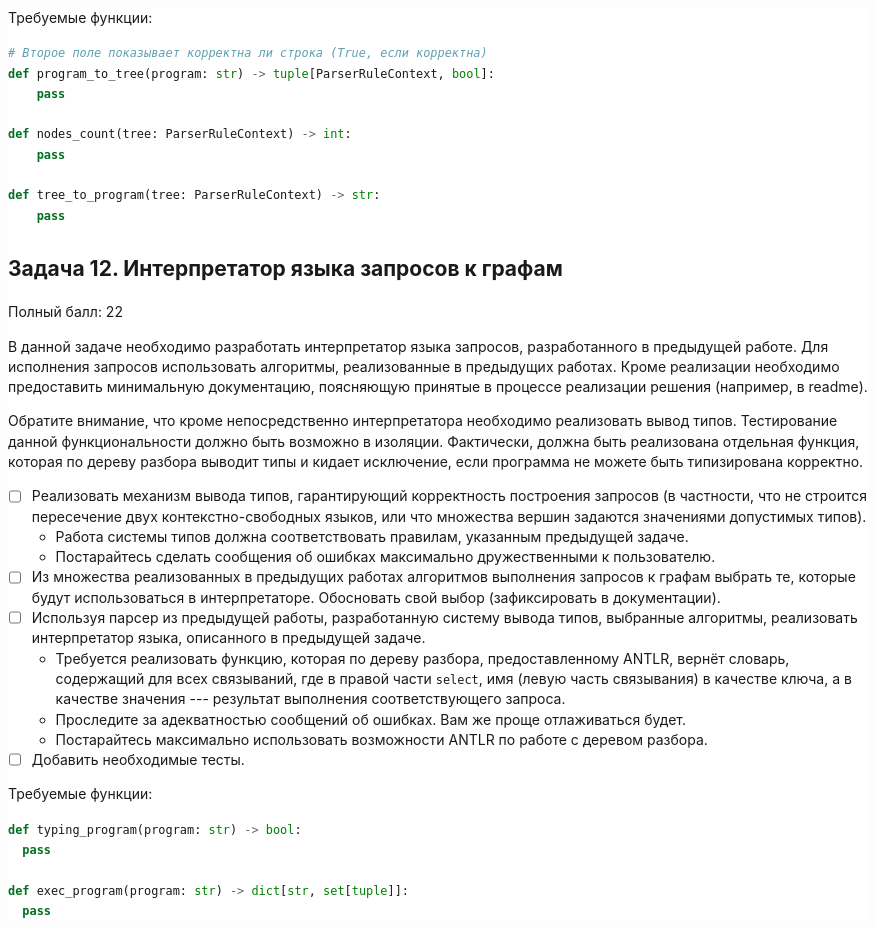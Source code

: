 Требуемые функции:
```python
# Второе поле показывает корректна ли строка (True, если корректна)
def program_to_tree(program: str) -> tuple[ParserRuleContext, bool]:
    pass

def nodes_count(tree: ParserRuleContext) -> int:
    pass

def tree_to_program(tree: ParserRuleContext) -> str:
    pass
```

## Задача 12. Интерпретатор языка запросов к графам

Полный балл: 22

В данной задаче необходимо разработать интерпретатор языка запросов, разработанного в предыдущей работе. Для исполнения запросов использовать алгоритмы, реализованные в предыдущих работах. Кроме реализации необходимо предоставить минимальную документацию, поясняющую принятые в процессе реализации решения (например, в readme).

Обратите внимание, что кроме непосредственно интерпретатора необходимо реализовать вывод типов. Тестирование данной функциональности должно быть возможно в изоляции. Фактически, должна быть реализована отдельная функция, которая по дереву разбора выводит типы и кидает исключение, если программа не можете быть типизирована корректно.

 - [ ] Реализовать механизм вывода типов, гарантирующий корректность построения запросов (в частности, что не строится пересечение двух контекстно-свободных языков, или что множества вершин задаются значениями допустимых типов).
   - Работа системы типов должна соответствовать правилам, указанным предыдущей задаче.
   - Постарайтесь сделать сообщения об ошибках максимально дружественными к пользователю.
 - [ ] Из множества реализованных в предыдущих работах алгоритмов выполнения запросов к графам выбрать те, которые будут использоваться в интерпретаторе. Обосновать свой выбор (зафиксировать в документации).
 - [ ] Используя парсер из предыдущей работы, разработанную систему вывода типов, выбранные алгоритмы, реализовать интерпретатор языка, описанного в предыдущей задаче.
   - Требуется реализовать функцию, которая по дереву разбора, предоставленному ANTLR, вернёт словарь, содержащий для всех связываний, где в правой части `select`, имя (левую часть связывания) в качестве ключа, а в качестве значения --- результат выполнения соответствующего запроса.
   - Проследите за адекватностью сообщений об ошибках. Вам же проще отлаживаться будет.
   - Постарайтесь максимально использовать возможности ANTLR по работе с деревом разбора.
 - [ ] Добавить необходимые тесты.

Требуемые функции:

```python
def typing_program(program: str) -> bool:
  pass

def exec_program(program: str) -> dict[str, set[tuple]]:
  pass
```
